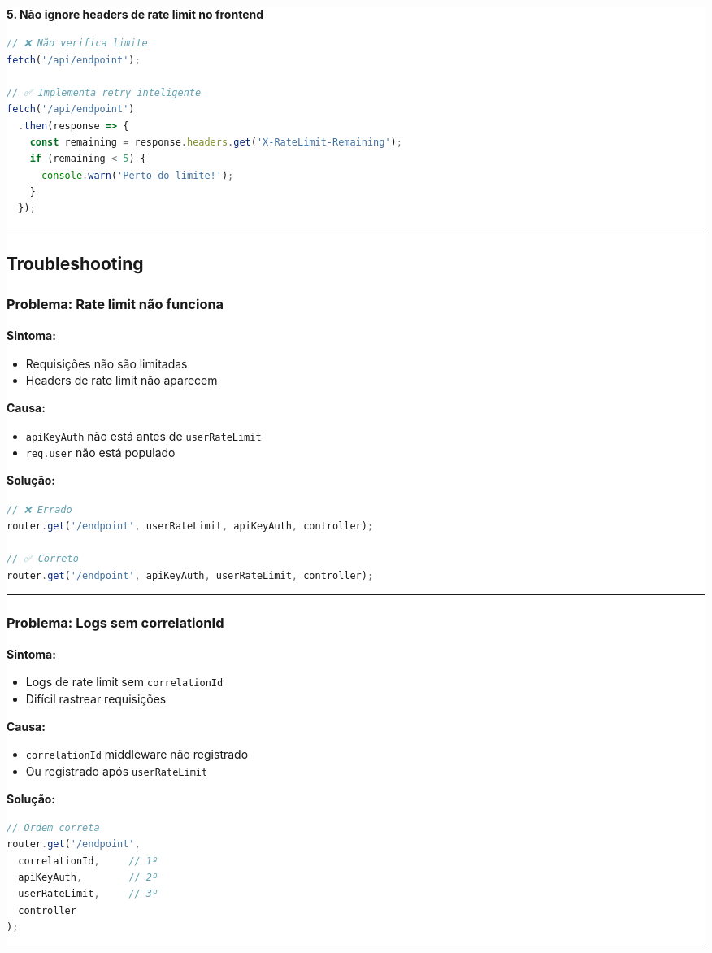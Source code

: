 **5. Não ignore headers de rate limit no frontend**
```javascript
// ❌ Não verifica limite
fetch('/api/endpoint');

// ✅ Implementa retry inteligente
fetch('/api/endpoint')
  .then(response => {
    const remaining = response.headers.get('X-RateLimit-Remaining');
    if (remaining < 5) {
      console.warn('Perto do limite!');
    }
  });
```

---

## Troubleshooting

### Problema: Rate limit não funciona

**Sintoma:**
- Requisições não são limitadas
- Headers de rate limit não aparecem

**Causa:**
- `apiKeyAuth` não está antes de `userRateLimit`
- `req.user` não está populado

**Solução:**
```typescript
// ❌ Errado
router.get('/endpoint', userRateLimit, apiKeyAuth, controller);

// ✅ Correto
router.get('/endpoint', apiKeyAuth, userRateLimit, controller);
```

---

### Problema: Logs sem correlationId

**Sintoma:**
- Logs de rate limit sem `correlationId`
- Difícil rastrear requisições

**Causa:**
- `correlationId` middleware não registrado
- Ou registrado após `userRateLimit`

**Solução:**
```typescript
// Ordem correta
router.get('/endpoint',
  correlationId,     // 1º
  apiKeyAuth,        // 2º
  userRateLimit,     // 3º
  controller
);
```

---